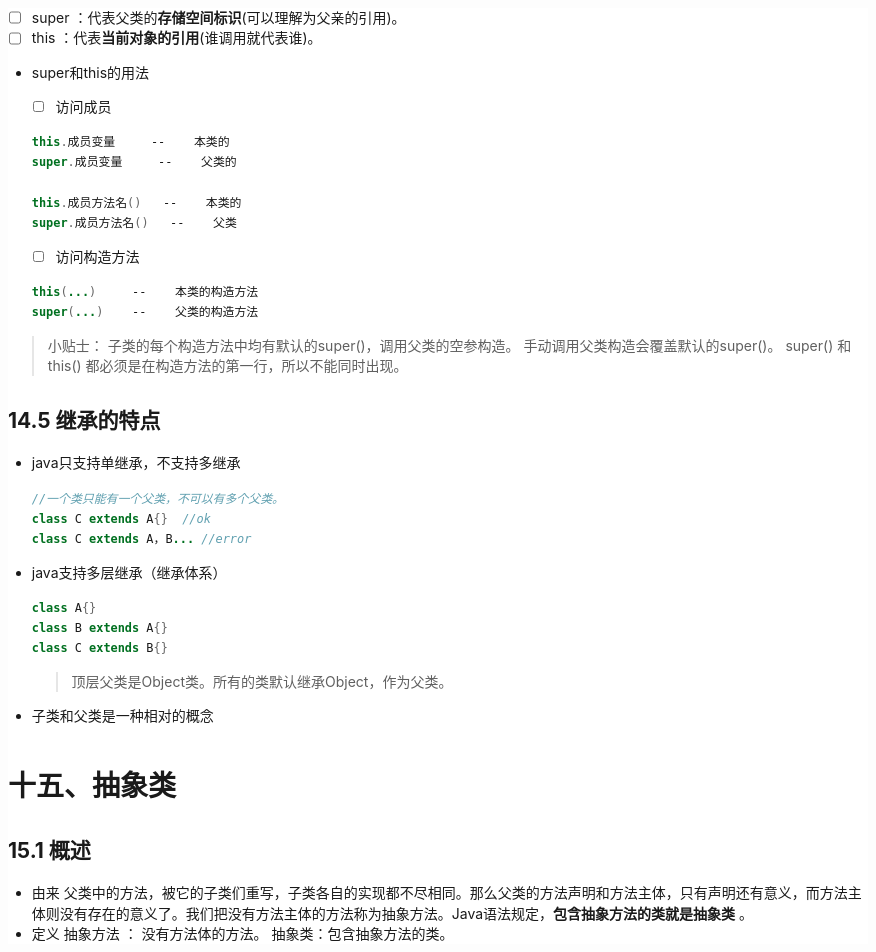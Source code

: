   - [ ] super ：代表父类的**存储空间标识**(可以理解为父亲的引用)。 
  - [ ] this ：代表**当前对象的引用**(谁调用就代表谁)。 

- super和this的用法

  - [ ] 访问成员

  ```java
  this.成员变量     ‐‐    本类的     
  super.成员变量     ‐‐    父类的      
  
  this.成员方法名()   ‐‐    本类的        
  super.成员方法名()   ‐‐    父类
  ```

  - [ ] 访问构造方法

  ```java
  this(...)     ‐‐    本类的构造方法     
  super(...)    ‐‐    父类的构造方法
  ```

>小贴士：
>子类的每个构造方法中均有默认的super()，调用父类的空参构造。
>手动调用父类构造会覆盖默认的super()。 
>super() 和 this() 都必须是在构造方法的第一行，所以不能同时出现。 

## 14.5 继承的特点

- java只支持单继承，不支持多继承

  ```java
  //一个类只能有一个父类，不可以有多个父类。 
  class C extends A{}  //ok      
  class C extends A，B... //error
  ```

- java支持多层继承（继承体系）

  ```java
  class A{} 
  class B extends A{} 
  class C extends B{}
  ```

  >顶层父类是Object类。所有的类默认继承Object，作为父类。 

- 子类和父类是一种相对的概念

# 十五、抽象类

## 15.1 概述

- 由来
  父类中的方法，被它的子类们重写，子类各自的实现都不尽相同。那么父类的方法声明和方法主体，只有声明还有意义，而方法主体则没有存在的意义了。我们把没有方法主体的方法称为抽象方法。Java语法规定，**包含抽象方法的类就是抽象类** 。
- 定义
  抽象方法 ： 没有方法体的方法。
  抽象类：包含抽象方法的类。


[^**for 和 while 的小区别：**]: 控制条件语句所控制的那个变量，在for循环结束后，就不能再被访问到了，而while循环结束还可以继 续使用，如果你想继续使用，就用while，否则推荐使用for。原因是for循环结束，该变量就从内存中消 失，能够提高内存的使用效率。 在已知循环次数的时候使用推荐使用for，循环次数未知的时推荐使用while。